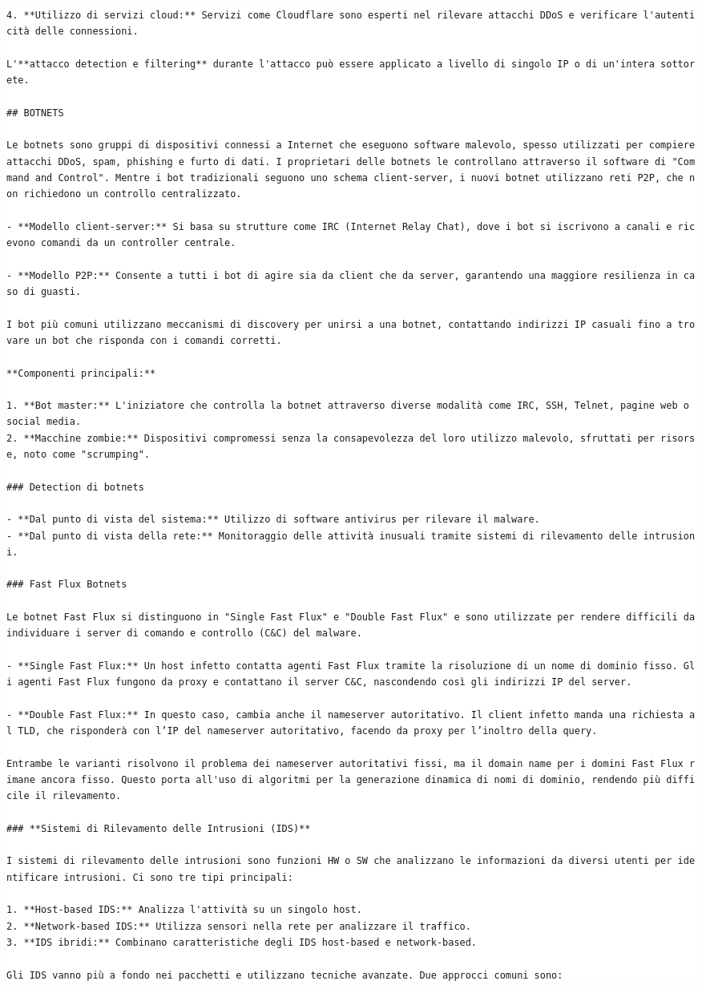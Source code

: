  ```
4. **Utilizzo di servizi cloud:** Servizi come Cloudflare sono esperti nel rilevare attacchi DDoS e verificare l'autenticità delle connessioni.

L'**attacco detection e filtering** durante l'attacco può essere applicato a livello di singolo IP o di un'intera sottorete.

## BOTNETS

Le botnets sono gruppi di dispositivi connessi a Internet che eseguono software malevolo, spesso utilizzati per compiere attacchi DDoS, spam, phishing e furto di dati. I proprietari delle botnets le controllano attraverso il software di "Command and Control". Mentre i bot tradizionali seguono uno schema client-server, i nuovi botnet utilizzano reti P2P, che non richiedono un controllo centralizzato.

- **Modello client-server:** Si basa su strutture come IRC (Internet Relay Chat), dove i bot si iscrivono a canali e ricevono comandi da un controller centrale.

- **Modello P2P:** Consente a tutti i bot di agire sia da client che da server, garantendo una maggiore resilienza in caso di guasti.

I bot più comuni utilizzano meccanismi di discovery per unirsi a una botnet, contattando indirizzi IP casuali fino a trovare un bot che risponda con i comandi corretti.

**Componenti principali:**

1. **Bot master:** L'iniziatore che controlla la botnet attraverso diverse modalità come IRC, SSH, Telnet, pagine web o social media.
2. **Macchine zombie:** Dispositivi compromessi senza la consapevolezza del loro utilizzo malevolo, sfruttati per risorse, noto come "scrumping".

### Detection di botnets

- **Dal punto di vista del sistema:** Utilizzo di software antivirus per rilevare il malware.
- **Dal punto di vista della rete:** Monitoraggio delle attività inusuali tramite sistemi di rilevamento delle intrusioni.

### Fast Flux Botnets

Le botnet Fast Flux si distinguono in "Single Fast Flux" e "Double Fast Flux" e sono utilizzate per rendere difficili da individuare i server di comando e controllo (C&C) del malware.

- **Single Fast Flux:** Un host infetto contatta agenti Fast Flux tramite la risoluzione di un nome di dominio fisso. Gli agenti Fast Flux fungono da proxy e contattano il server C&C, nascondendo così gli indirizzi IP del server.

- **Double Fast Flux:** In questo caso, cambia anche il nameserver autoritativo. Il client infetto manda una richiesta al TLD, che risponderà con l’IP del nameserver autoritativo, facendo da proxy per l’inoltro della query.

Entrambe le varianti risolvono il problema dei nameserver autoritativi fissi, ma il domain name per i domini Fast Flux rimane ancora fisso. Questo porta all'uso di algoritmi per la generazione dinamica di nomi di dominio, rendendo più difficile il rilevamento.

### **Sistemi di Rilevamento delle Intrusioni (IDS)**

I sistemi di rilevamento delle intrusioni sono funzioni HW o SW che analizzano le informazioni da diversi utenti per identificare intrusioni. Ci sono tre tipi principali:

1. **Host-based IDS:** Analizza l'attività su un singolo host.
2. **Network-based IDS:** Utilizza sensori nella rete per analizzare il traffico.
3. **IDS ibridi:** Combinano caratteristiche degli IDS host-based e network-based.

Gli IDS vanno più a fondo nei pacchetti e utilizzano tecniche avanzate. Due approcci comuni sono:
  ```